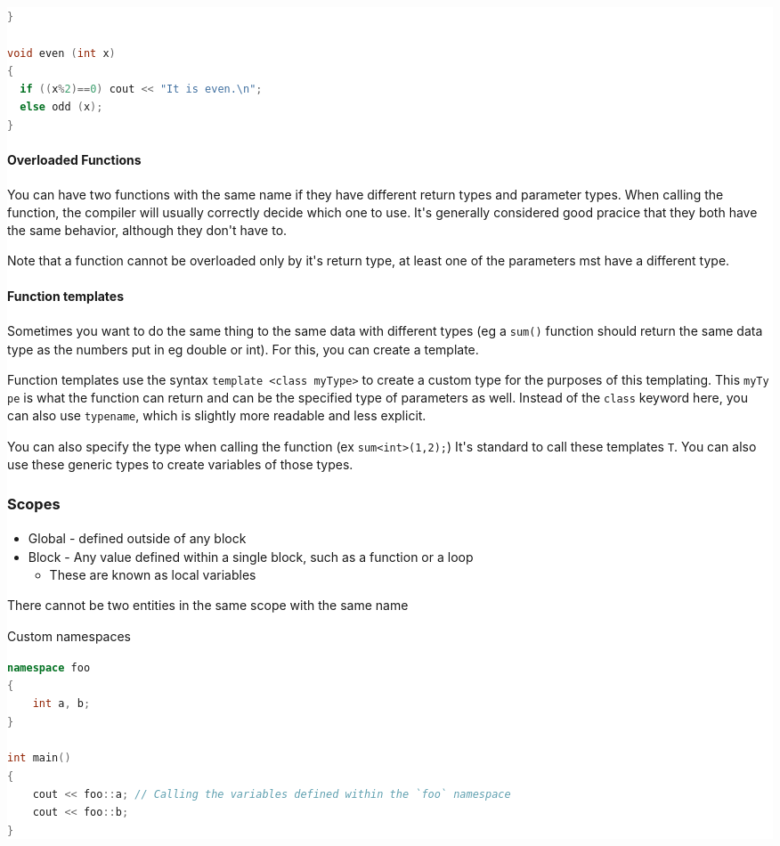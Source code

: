 ```cpp
}

void even (int x)
{
  if ((x%2)==0) cout << "It is even.\n";
  else odd (x);
}
```

#### Overloaded Functions
You can have two functions with the same name if they have different return 
types and parameter types. When calling the function, the compiler will usually
correctly decide which one to use. It's generally considered good pracice that
they both have the same behavior, although they don't have to. 

Note that a function cannot be overloaded only by it's return type, at least one
of the parameters mst have a different type.

#### Function templates

Sometimes you want to do the same thing to the same data with different types 
(eg a `sum()` function should return the same data type as the numbers put in 
eg double or int). For this, you can create a template.

Function templates use the syntax `template <class myType>` to create a custom
type for the purposes of this templating. This `myType` is what the function 
can return and can be the specified type of parameters as well. Instead of the 
`class` keyword here, you can also use `typename`, which is slightly more 
readable and less explicit.

You can also specify the type when calling the function (ex `sum<int>(1,2);`)
It's standard to call these templates `T`. You can also use these generic 
types to create variables of those types. 

### Scopes
* Global - defined outside of any block
* Block - Any value defined within a single block, such as a function or a loop
    * These are known as local variables

There cannot be two entities in the same scope with the same name

Custom namespaces
```cpp
namespace foo
{
    int a, b;
}

int main()
{
    cout << foo::a; // Calling the variables defined within the `foo` namespace
    cout << foo::b;
}
```
